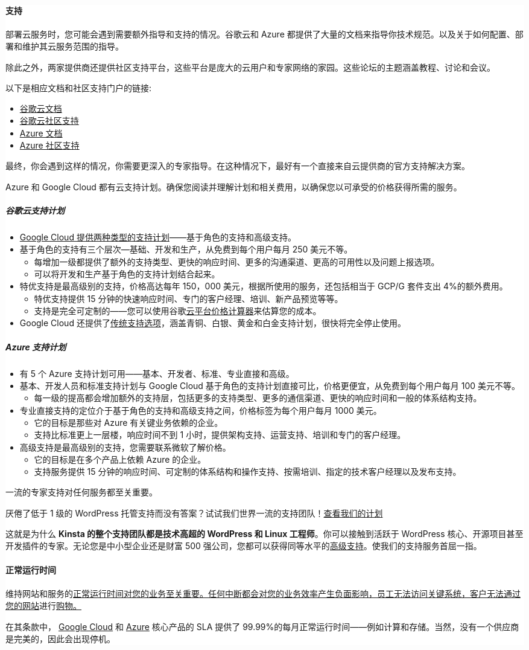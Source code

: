 #### 支持

部署云服务时，您可能会遇到需要额外指导和支持的情况。谷歌云和 Azure 都提供了大量的文档来指导你技术规范。以及关于如何配置、部署和维护其云服务范围的指导。

除此之外，两家提供商还提供社区支持平台，这些平台是庞大的云用户和专家网络的家园。这些论坛的主题涵盖教程、讨论和会议。

以下是相应文档和社区支持门户的链接:

*   [谷歌云文档](https://cloud.google.com/docs/)
*   [谷歌云社区支持](https://cloud.google.com/support/docs/groups)
*   [Azure 文档](https://docs.microsoft.com/en-us/azure/)
*   [Azure 社区支持](https://azure.microsoft.com/en-us/support/community/)

最终，你会遇到这样的情况，你需要更深入的专家指导。在这种情况下，最好有一个直接来自云提供商的官方支持解决方案。

Azure 和 Google Cloud 都有云支持计划。确保您阅读并理解计划和相关费用，以确保您以可承受的价格获得所需的服务。

##### 谷歌云支持计划

*   [Google Cloud 提供两种类型的支持计划](https://cloud.google.com/support/#support-plans)——基于角色的支持和高级支持。
*   基于角色的支持有三个层次—基础、开发和生产，从免费到每个用户每月 250 美元不等。
    *   每增加一级都提供了额外的支持类型、更快的响应时间、更多的沟通渠道、更高的可用性以及问题上报选项。
    *   可以将开发和生产基于角色的支持计划结合起来。
*   特优支持是最高级别的支持，价格高达每年 150，000 美元，根据所使用的服务，还包括相当于 GCP/G 套件支出 4%的额外费用。
    *   特优支持提供 15 分钟的快速响应时间、专门的客户经理、培训、新产品预览等等。
    *   支持是完全可定制的——您可以使用谷歌[云平台价格计算器](https://cloud.google.com/products/calculator/#tab=premium-support)来估算您的成本。
*   Google Cloud 还提供了[传统支持选项](https://cloud.google.com/support/premium/)，涵盖青铜、白银、黄金和白金支持计划，很快将完全停止使用。

##### Azure 支持计划

*   有 5 个 Azure 支持计划可用——基本、开发者、标准、专业直接和高级。
*   基本、开发人员和标准支持计划与 Google Cloud 基于角色的支持计划直接可比，价格更便宜，从免费到每个用户每月 100 美元不等。
    *   每一级的提高都会增加额外的支持层，包括更多的支持类型、更多的通信渠道、更快的响应时间和一般的体系结构支持。
*   专业直接支持的定位介于基于角色的支持和高级支持之间，价格标签为每个用户每月 1000 美元。
    *   它的目标是那些对 Azure 有关键业务依赖的企业。
    *   支持比标准更上一层楼，响应时间不到 1 小时，提供架构支持、运营支持、培训和专门的客户经理。
*   高级支持是最高级别的支持，您需要联系微软了解价格。
    *   它的目标是在多个产品上依赖 Azure 的企业。
    *   支持服务提供 15 分钟的响应时间、可定制的体系结构和操作支持、按需培训、指定的技术客户经理以及发布支持。

一流的专家支持对任何服务都至关重要。

厌倦了低于 1 级的 WordPress 托管支持而没有答案？试试我们世界一流的支持团队！[查看我们的计划](https://kinsta.com/plans/?in-article-cta)

这就是为什么 **Kinsta 的整个支持团队都是技术高超的 WordPress 和 Linux 工程师**。你可以接触到活跃于 WordPress 核心、开源项目甚至开发插件的专家。无论您是中小型企业还是财富 500 强公司，您都可以获得同等水平的[高级支持](https://kinsta.com/help/scope-of-support/)。使我们的支持服务首屈一指。

#### 正常运行时间

维持网站和服务的[正常运行时间对您的业务至关重要。任何中断都会对您的业务效率产生负面影响，员工无法访问关键系统，客户无法通过您的网站](https://kinsta.com/blog/website-downtime/)进行[购物。](https://kinsta.com/blog/woocommerce-vs-easy-digital-downloads/)

在其条款中， [Google Cloud](https://cloud.google.com/terms/sla/) 和 [Azure](https://azure.microsoft.com/en-in/support/legal/sla/) 核心产品的 SLA 提供了 99.99%的每月正常运行时间——例如计算和存储。当然，没有一个供应商是完美的，因此会出现停机。
